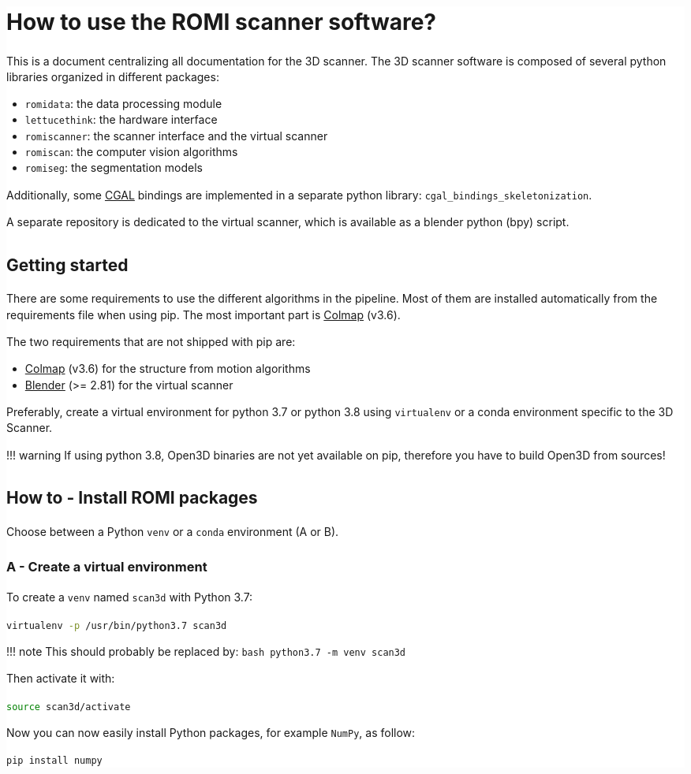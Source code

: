 How to use the ROMI scanner software?
=======

This is a document centralizing all documentation for the 3D scanner.
The 3D scanner software is composed of several python libraries organized in different packages:

* `romidata`: the data processing module
* `lettucethink`: the hardware interface
* `romiscanner`: the scanner interface and the virtual scanner
* `romiscan`: the computer vision algorithms
* `romiseg`: the segmentation models

Additionally, some [CGAL](https://www.cgal.org/) bindings are implemented in a separate python library: `cgal_bindings_skeletonization`.

A separate repository is dedicated to the virtual scanner, which is available as a blender python (bpy) script.


## Getting started

There are some requirements to use the different algorithms in the pipeline.
Most of them are installed automatically from the requirements file when using pip.
The most important part is [Colmap](https://colmap.github.io/) (v3.6).

The two requirements that are not shipped with pip are:

* [Colmap](https://colmap.github.io/) (v3.6) for the structure from motion algorithms
* [Blender](https://www.blender.org/) (>= 2.81) for the virtual scanner

Preferably, create a virtual environment for python 3.7 or python 3.8 using `virtualenv` or a conda environment specific to the 3D Scanner.

!!! warning
    If using python 3.8, Open3D binaries are not yet available on pip, therefore you have to build Open3D from sources!


## How to - Install ROMI packages
Choose between a Python `venv` or a `conda` environment (A or B).

### A - Create a virtual environment
To create a `venv` named `scan3d` with Python 3.7:
```bash
virtualenv -p /usr/bin/python3.7 scan3d
```

!!! note
    This should probably be replaced by:
    ```bash
    python3.7 -m venv scan3d
    ```

Then activate it with:
```bash
source scan3d/activate
```
Now you can now easily install Python packages, for example `NumPy`, as follow:
```bash
pip install numpy
```
